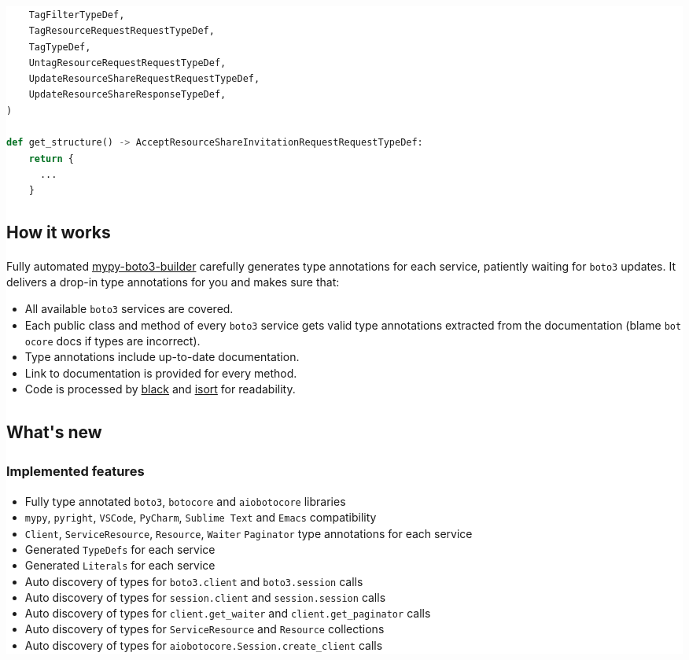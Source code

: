 ```python
    TagFilterTypeDef,
    TagResourceRequestRequestTypeDef,
    TagTypeDef,
    UntagResourceRequestRequestTypeDef,
    UpdateResourceShareRequestRequestTypeDef,
    UpdateResourceShareResponseTypeDef,
)

def get_structure() -> AcceptResourceShareInvitationRequestRequestTypeDef:
    return {
      ...
    }
```

<a id="how-it-works"></a>

## How it works

Fully automated
[mypy-boto3-builder](https://github.com/vemel/mypy_boto3_builder) carefully
generates type annotations for each service, patiently waiting for `boto3`
updates. It delivers a drop-in type annotations for you and makes sure that:

- All available `boto3` services are covered.
- Each public class and method of every `boto3` service gets valid type
  annotations extracted from the documentation (blame `botocore` docs if types
  are incorrect).
- Type annotations include up-to-date documentation.
- Link to documentation is provided for every method.
- Code is processed by [black](https://github.com/psf/black) and
  [isort](https://github.com/PyCQA/isort) for readability.

<a id="what's-new"></a>

## What's new

<a id="implemented-features"></a>

### Implemented features

- Fully type annotated `boto3`, `botocore` and `aiobotocore` libraries
- `mypy`, `pyright`, `VSCode`, `PyCharm`, `Sublime Text` and `Emacs`
  compatibility
- `Client`, `ServiceResource`, `Resource`, `Waiter` `Paginator` type
  annotations for each service
- Generated `TypeDefs` for each service
- Generated `Literals` for each service
- Auto discovery of types for `boto3.client` and `boto3.session` calls
- Auto discovery of types for `session.client` and `session.session` calls
- Auto discovery of types for `client.get_waiter` and `client.get_paginator`
  calls
- Auto discovery of types for `ServiceResource` and `Resource` collections
- Auto discovery of types for `aiobotocore.Session.create_client` calls
